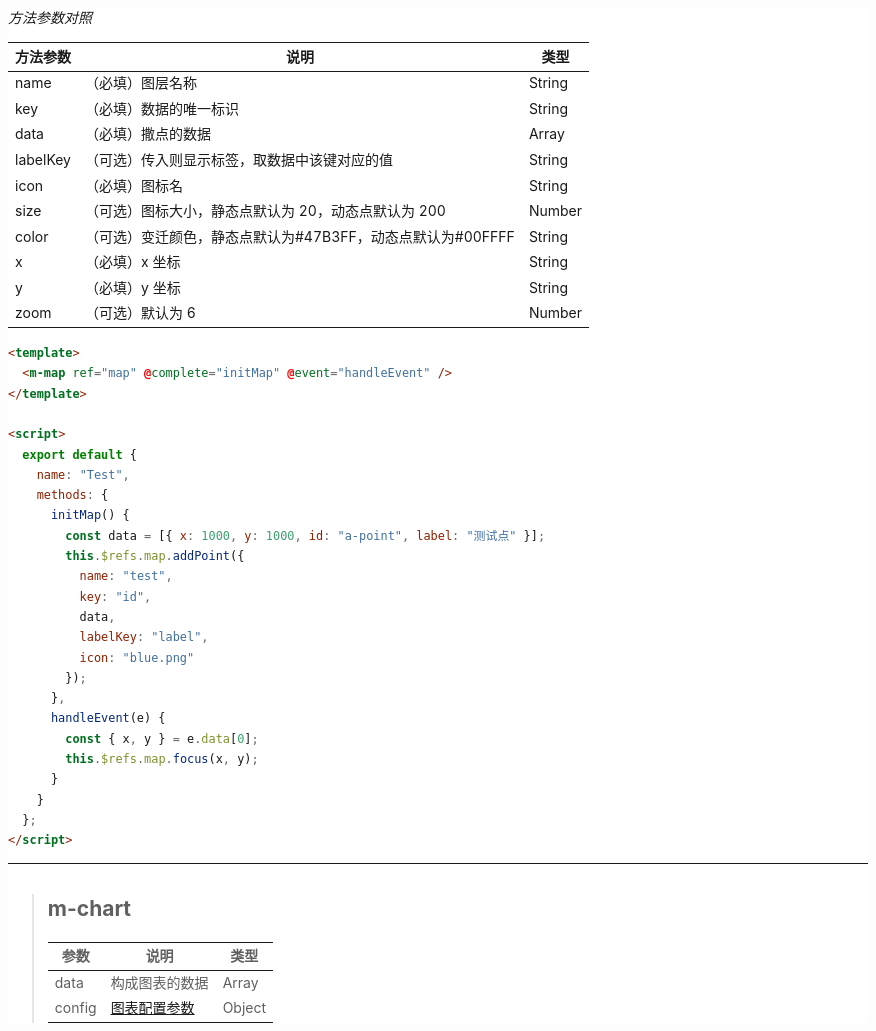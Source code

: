 <i id="1">方法参数对照</i>

| 方法参数 | 说明                                                       | 类型   |
| -------- | ---------------------------------------------------------- | ------ |
| name     | （必填）图层名称                                           | String |
| key      | （必填）数据的唯一标识                                     | String |
| data     | （必填）撒点的数据                                         | Array  |
| labelKey | （可选）传入则显示标签，取数据中该键对应的值               | String |
| icon     | （必填）图标名                                             | String |
| size     | （可选）图标大小，静态点默认为 20，动态点默认为 200        | Number |
| color    | （可选）变迁颜色，静态点默认为#47B3FF，动态点默认为#00FFFF | String |
| x        | （必填）x 坐标                                             | String | Number |
| y        | （必填）y 坐标                                             | String | Number |
| zoom     | （可选）默认为 6                                           | Number |

```html javascript
<template>
  <m-map ref="map" @complete="initMap" @event="handleEvent" />
</template>

<script>
  export default {
    name: "Test",
    methods: {
      initMap() {
        const data = [{ x: 1000, y: 1000, id: "a-point", label: "测试点" }];
        this.$refs.map.addPoint({
          name: "test",
          key: "id",
          data,
          labelKey: "label",
          icon: "blue.png"
        });
      },
      handleEvent(e) {
        const { x, y } = e.data[0];
        this.$refs.map.focus(x, y);
      }
    }
  };
</script>
```

---

> ## m-chart
>
> | 参数   | 说明               | 类型   |
> | ------ | ------------------ | ------ |
> | data   | 构成图表的数据     | Array  |
> | config | [图表配置参数](#2) | Object |
